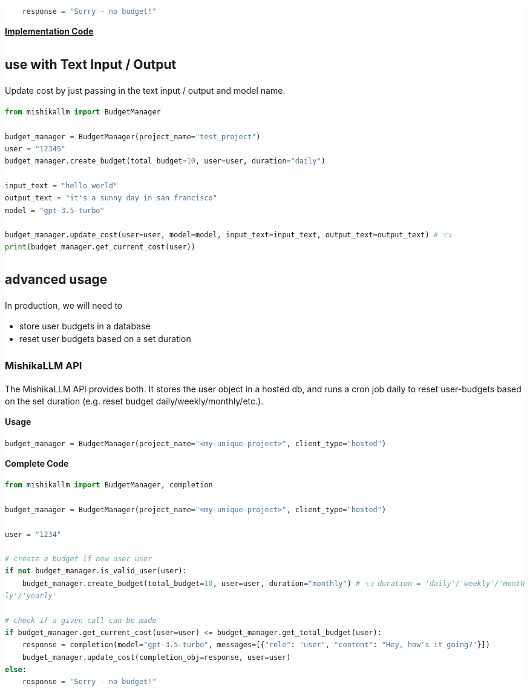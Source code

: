 ```python
    response = "Sorry - no budget!"
```

[**Implementation Code**](https://github.com/BerriAI/mishikallm/blob/main/mishikallm/budget_manager.py)

## use with Text Input / Output

Update cost by just passing in the text input / output and model name. 

```python
from mishikallm import BudgetManager

budget_manager = BudgetManager(project_name="test_project")
user = "12345"
budget_manager.create_budget(total_budget=10, user=user, duration="daily")

input_text = "hello world"
output_text = "it's a sunny day in san francisco"
model = "gpt-3.5-turbo"

budget_manager.update_cost(user=user, model=model, input_text=input_text, output_text=output_text) # 👈
print(budget_manager.get_current_cost(user))
```

## advanced usage
In production, we will need to 
* store user budgets in a database
* reset user budgets based on a set duration 



### MishikaLLM API

The MishikaLLM API provides both. It stores the user object in a hosted db, and runs a cron job daily to reset user-budgets based on the set duration (e.g. reset budget daily/weekly/monthly/etc.). 

**Usage**
```python
budget_manager = BudgetManager(project_name="<my-unique-project>", client_type="hosted")
```

**Complete Code**
```python
from mishikallm import BudgetManager, completion 

budget_manager = BudgetManager(project_name="<my-unique-project>", client_type="hosted")

user = "1234"

# create a budget if new user user
if not budget_manager.is_valid_user(user):
    budget_manager.create_budget(total_budget=10, user=user, duration="monthly") # 👈 duration = 'daily'/'weekly'/'monthly'/'yearly'

# check if a given call can be made
if budget_manager.get_current_cost(user=user) <= budget_manager.get_total_budget(user):
    response = completion(model="gpt-3.5-turbo", messages=[{"role": "user", "content": "Hey, how's it going?"}])
    budget_manager.update_cost(completion_obj=response, user=user)
else:
    response = "Sorry - no budget!"
```
